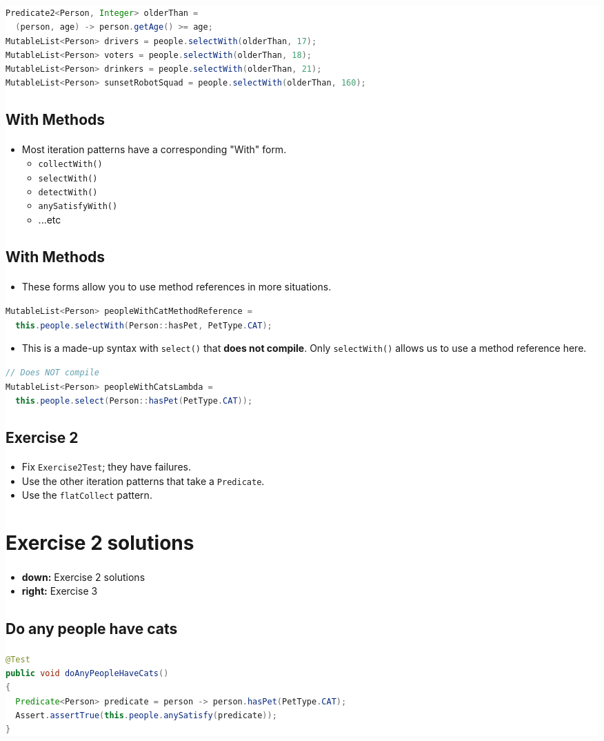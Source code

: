 ```java
Predicate2<Person, Integer> olderThan =
  (person, age) -> person.getAge() >= age;
MutableList<Person> drivers = people.selectWith(olderThan, 17);
MutableList<Person> voters = people.selectWith(olderThan, 18);
MutableList<Person> drinkers = people.selectWith(olderThan, 21);
MutableList<Person> sunsetRobotSquad = people.selectWith(olderThan, 160);
```


With Methods
------------
* Most iteration patterns have a corresponding "With" form.
  * `collectWith()`
  * `selectWith()`
  * `detectWith()`
  * `anySatisfyWith()`
  * ...etc


With Methods
------------
* These forms allow you to use method references in more situations.

```java
MutableList<Person> peopleWithCatMethodReference =
  this.people.selectWith(Person::hasPet, PetType.CAT);
```

* This is a made-up syntax with `select()` that **does not compile**. Only `selectWith()` allows us to use a method reference here.

```java
// Does NOT compile
MutableList<Person> peopleWithCatsLambda =
  this.people.select(Person::hasPet(PetType.CAT));
```


Exercise 2
----------
 * Fix `Exercise2Test`; they have failures.
 * Use the other iteration patterns that take a `Predicate`.
 * Use the `flatCollect` pattern.



Exercise 2 solutions
====================

* **down:** Exercise 2 solutions
* **right:** Exercise 3


Do any people have cats
-----------------------
```java
@Test
public void doAnyPeopleHaveCats()
{
  Predicate<Person> predicate = person -> person.hasPet(PetType.CAT);
  Assert.assertTrue(this.people.anySatisfy(predicate));
}
```
